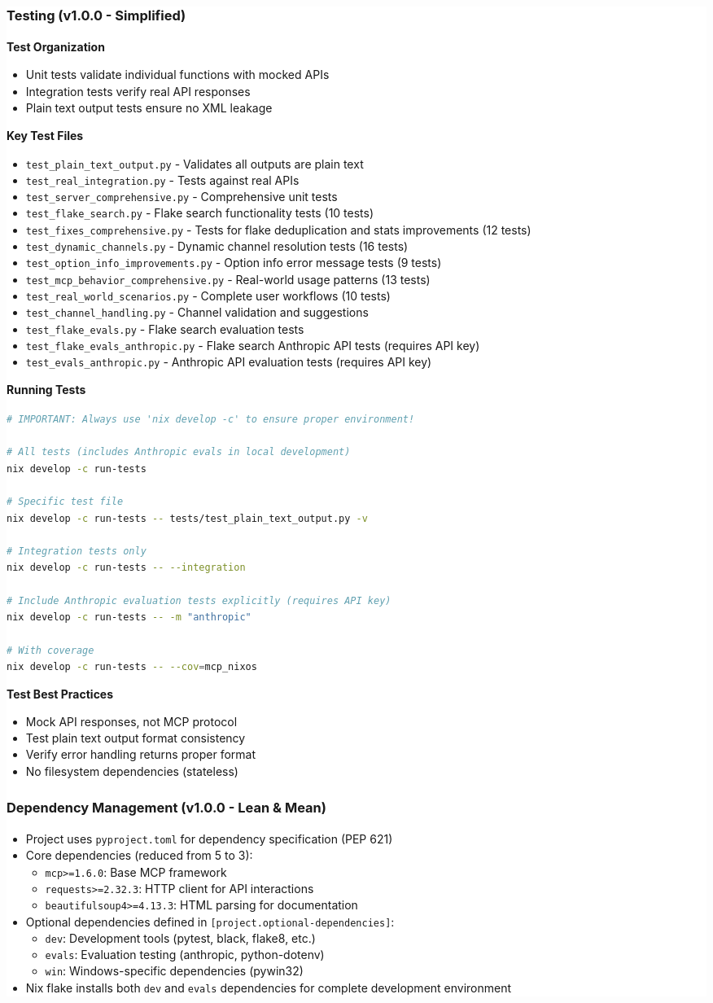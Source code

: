 ### Testing (v1.0.0 - Simplified)

**Test Organization**
- Unit tests validate individual functions with mocked APIs
- Integration tests verify real API responses
- Plain text output tests ensure no XML leakage

**Key Test Files**
- `test_plain_text_output.py` - Validates all outputs are plain text
- `test_real_integration.py` - Tests against real APIs
- `test_server_comprehensive.py` - Comprehensive unit tests
- `test_flake_search.py` - Flake search functionality tests (10 tests)
- `test_fixes_comprehensive.py` - Tests for flake deduplication and stats improvements (12 tests)
- `test_dynamic_channels.py` - Dynamic channel resolution tests (16 tests)
- `test_option_info_improvements.py` - Option info error message tests (9 tests)
- `test_mcp_behavior_comprehensive.py` - Real-world usage patterns (13 tests)
- `test_real_world_scenarios.py` - Complete user workflows (10 tests)
- `test_channel_handling.py` - Channel validation and suggestions
- `test_flake_evals.py` - Flake search evaluation tests
- `test_flake_evals_anthropic.py` - Flake search Anthropic API tests (requires API key)
- `test_evals_anthropic.py` - Anthropic API evaluation tests (requires API key)

**Running Tests**
```bash
# IMPORTANT: Always use 'nix develop -c' to ensure proper environment!

# All tests (includes Anthropic evals in local development)
nix develop -c run-tests

# Specific test file
nix develop -c run-tests -- tests/test_plain_text_output.py -v

# Integration tests only
nix develop -c run-tests -- --integration

# Include Anthropic evaluation tests explicitly (requires API key)
nix develop -c run-tests -- -m "anthropic"

# With coverage
nix develop -c run-tests -- --cov=mcp_nixos
```

**Test Best Practices**
- Mock API responses, not MCP protocol
- Test plain text output format consistency
- Verify error handling returns proper format
- No filesystem dependencies (stateless)


### Dependency Management (v1.0.0 - Lean & Mean)
- Project uses `pyproject.toml` for dependency specification (PEP 621)
- Core dependencies (reduced from 5 to 3):
  - `mcp>=1.6.0`: Base MCP framework
  - `requests>=2.32.3`: HTTP client for API interactions
  - `beautifulsoup4>=4.13.3`: HTML parsing for documentation
- Optional dependencies defined in `[project.optional-dependencies]`:
  - `dev`: Development tools (pytest, black, flake8, etc.)
  - `evals`: Evaluation testing (anthropic, python-dotenv)
  - `win`: Windows-specific dependencies (pywin32)
- Nix flake installs both `dev` and `evals` dependencies for complete development environment
